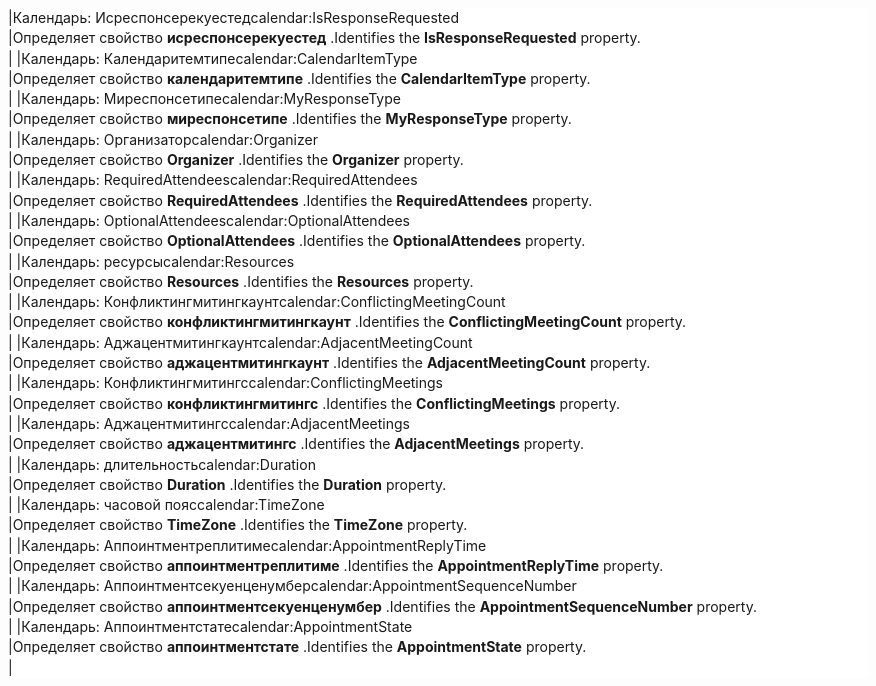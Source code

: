 |<span data-ttu-id="e1aea-342">Календарь: Исреспонсерекуестед</span><span class="sxs-lookup"><span data-stu-id="e1aea-342">calendar:IsResponseRequested</span></span>  <br/> |<span data-ttu-id="e1aea-343">Определяет свойство **исреспонсерекуестед** .</span><span class="sxs-lookup"><span data-stu-id="e1aea-343">Identifies the **IsResponseRequested** property.</span></span>  <br/> |
|<span data-ttu-id="e1aea-344">Календарь: Календаритемтипе</span><span class="sxs-lookup"><span data-stu-id="e1aea-344">calendar:CalendarItemType</span></span>  <br/> |<span data-ttu-id="e1aea-345">Определяет свойство **календаритемтипе** .</span><span class="sxs-lookup"><span data-stu-id="e1aea-345">Identifies the **CalendarItemType** property.</span></span>  <br/> |
|<span data-ttu-id="e1aea-346">Календарь: Миреспонсетипе</span><span class="sxs-lookup"><span data-stu-id="e1aea-346">calendar:MyResponseType</span></span>  <br/> |<span data-ttu-id="e1aea-347">Определяет свойство **миреспонсетипе** .</span><span class="sxs-lookup"><span data-stu-id="e1aea-347">Identifies the **MyResponseType** property.</span></span>  <br/> |
|<span data-ttu-id="e1aea-348">Календарь: Организатор</span><span class="sxs-lookup"><span data-stu-id="e1aea-348">calendar:Organizer</span></span>  <br/> |<span data-ttu-id="e1aea-349">Определяет свойство **Organizer** .</span><span class="sxs-lookup"><span data-stu-id="e1aea-349">Identifies the **Organizer** property.</span></span>  <br/> |
|<span data-ttu-id="e1aea-350">Календарь: RequiredAttendees</span><span class="sxs-lookup"><span data-stu-id="e1aea-350">calendar:RequiredAttendees</span></span>  <br/> |<span data-ttu-id="e1aea-351">Определяет свойство **RequiredAttendees** .</span><span class="sxs-lookup"><span data-stu-id="e1aea-351">Identifies the **RequiredAttendees** property.</span></span>  <br/> |
|<span data-ttu-id="e1aea-352">Календарь: OptionalAttendees</span><span class="sxs-lookup"><span data-stu-id="e1aea-352">calendar:OptionalAttendees</span></span>  <br/> |<span data-ttu-id="e1aea-353">Определяет свойство **OptionalAttendees** .</span><span class="sxs-lookup"><span data-stu-id="e1aea-353">Identifies the **OptionalAttendees** property.</span></span>  <br/> |
|<span data-ttu-id="e1aea-354">Календарь: ресурсы</span><span class="sxs-lookup"><span data-stu-id="e1aea-354">calendar:Resources</span></span>  <br/> |<span data-ttu-id="e1aea-355">Определяет свойство **Resources** .</span><span class="sxs-lookup"><span data-stu-id="e1aea-355">Identifies the **Resources** property.</span></span>  <br/> |
|<span data-ttu-id="e1aea-356">Календарь: Конфликтингмитингкаунт</span><span class="sxs-lookup"><span data-stu-id="e1aea-356">calendar:ConflictingMeetingCount</span></span>  <br/> |<span data-ttu-id="e1aea-357">Определяет свойство **конфликтингмитингкаунт** .</span><span class="sxs-lookup"><span data-stu-id="e1aea-357">Identifies the **ConflictingMeetingCount** property.</span></span>  <br/> |
|<span data-ttu-id="e1aea-358">Календарь: Аджацентмитингкаунт</span><span class="sxs-lookup"><span data-stu-id="e1aea-358">calendar:AdjacentMeetingCount</span></span>  <br/> |<span data-ttu-id="e1aea-359">Определяет свойство **аджацентмитингкаунт** .</span><span class="sxs-lookup"><span data-stu-id="e1aea-359">Identifies the **AdjacentMeetingCount** property.</span></span>  <br/> |
|<span data-ttu-id="e1aea-360">Календарь: Конфликтингмитингс</span><span class="sxs-lookup"><span data-stu-id="e1aea-360">calendar:ConflictingMeetings</span></span>  <br/> |<span data-ttu-id="e1aea-361">Определяет свойство **конфликтингмитингс** .</span><span class="sxs-lookup"><span data-stu-id="e1aea-361">Identifies the **ConflictingMeetings** property.</span></span>  <br/> |
|<span data-ttu-id="e1aea-362">Календарь: Аджацентмитингс</span><span class="sxs-lookup"><span data-stu-id="e1aea-362">calendar:AdjacentMeetings</span></span>  <br/> |<span data-ttu-id="e1aea-363">Определяет свойство **аджацентмитингс** .</span><span class="sxs-lookup"><span data-stu-id="e1aea-363">Identifies the **AdjacentMeetings** property.</span></span>  <br/> |
|<span data-ttu-id="e1aea-364">Календарь: длительность</span><span class="sxs-lookup"><span data-stu-id="e1aea-364">calendar:Duration</span></span>  <br/> |<span data-ttu-id="e1aea-365">Определяет свойство **Duration** .</span><span class="sxs-lookup"><span data-stu-id="e1aea-365">Identifies the **Duration** property.</span></span>  <br/> |
|<span data-ttu-id="e1aea-366">Календарь: часовой пояс</span><span class="sxs-lookup"><span data-stu-id="e1aea-366">calendar:TimeZone</span></span>  <br/> |<span data-ttu-id="e1aea-367">Определяет свойство **TimeZone** .</span><span class="sxs-lookup"><span data-stu-id="e1aea-367">Identifies the **TimeZone** property.</span></span>  <br/> |
|<span data-ttu-id="e1aea-368">Календарь: Аппоинтментреплитиме</span><span class="sxs-lookup"><span data-stu-id="e1aea-368">calendar:AppointmentReplyTime</span></span>  <br/> |<span data-ttu-id="e1aea-369">Определяет свойство **аппоинтментреплитиме** .</span><span class="sxs-lookup"><span data-stu-id="e1aea-369">Identifies the **AppointmentReplyTime** property.</span></span>  <br/> |
|<span data-ttu-id="e1aea-370">Календарь: Аппоинтментсекуенценумбер</span><span class="sxs-lookup"><span data-stu-id="e1aea-370">calendar:AppointmentSequenceNumber</span></span>  <br/> |<span data-ttu-id="e1aea-371">Определяет свойство **аппоинтментсекуенценумбер** .</span><span class="sxs-lookup"><span data-stu-id="e1aea-371">Identifies the **AppointmentSequenceNumber** property.</span></span>  <br/> |
|<span data-ttu-id="e1aea-372">Календарь: Аппоинтментстате</span><span class="sxs-lookup"><span data-stu-id="e1aea-372">calendar:AppointmentState</span></span>  <br/> |<span data-ttu-id="e1aea-373">Определяет свойство **аппоинтментстате** .</span><span class="sxs-lookup"><span data-stu-id="e1aea-373">Identifies the **AppointmentState** property.</span></span>  <br/> |
